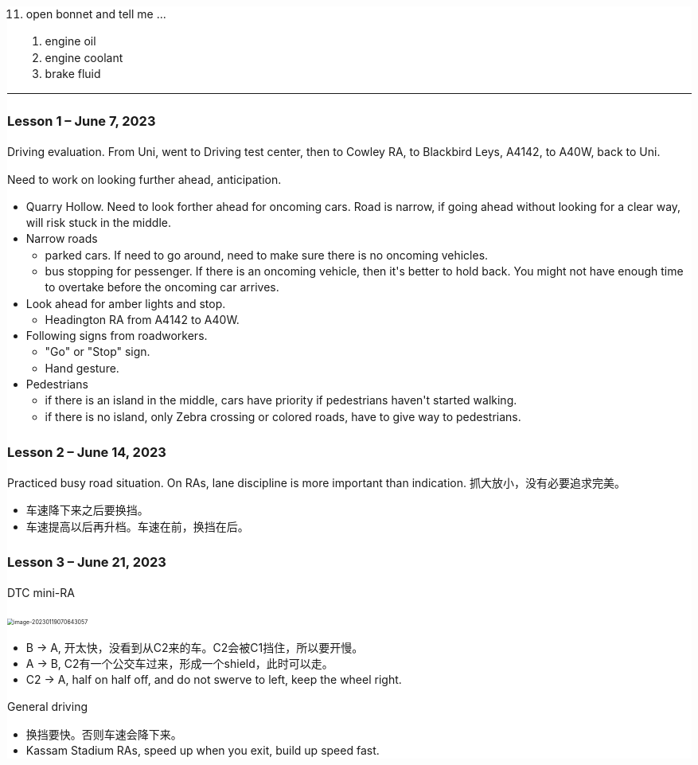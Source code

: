 11.   open bonnet and tell me ...

      1.   engine oil
      2.   engine coolant
      3.   brake fluid



___

### Lesson 1  – June 7, 2023

Driving evaluation. From Uni, went to Driving test center, then to Cowley RA, to Blackbird Leys, A4142, to A40W, back to Uni.

Need to work on looking further ahead, anticipation.

-   Quarry Hollow. Need to look forther ahead for oncoming cars. Road is narrow, if going ahead without looking for a clear way, will risk stuck in the middle.
-   Narrow roads 
    -   parked cars. If need to go around, need to make sure there is no oncoming vehicles.
    -   bus stopping for pessenger. If there is an oncoming vehicle, then it's better to hold back. You might not have enough time to overtake before the oncoming car arrives.
-   Look ahead for amber lights and stop.
    -   Headington RA from A4142 to A40W.
-   Following signs from roadworkers.
    -   "Go" or "Stop" sign.
    -   Hand gesture.
-   Pedestrians
    -   if there is an island in the middle, cars have priority if pedestrians haven't started walking.
    -   if there is no island, only Zebra crossing or colored roads, have to give way to pedestrians.



### Lesson 2 – June 14, 2023

Practiced busy road situation. On RAs, lane discipline is more important than indication. 抓大放小，没有必要追求完美。

-   车速降下来之后要换挡。
-   车速提高以后再升档。车速在前，换挡在后。



### Lesson 3 – June 21, 2023

DTC mini-RA

<img src="{{ site.baseurl}}/images/image-20230119070643057.png" alt="image-20230119070643057" style="zoom:50%;" />

-   B $\rightarrow$ A, 开太快，没看到从C2来的车。C2会被C1挡住，所以要开慢。
-   A $\rightarrow$ B, C2有一个公交车过来，形成一个shield，此时可以走。
-   C2 $\rightarrow$ A, half on half off, and do not swerve to left, keep the wheel right. 

General driving

-   换挡要快。否则车速会降下来。
-   Kassam Stadium RAs, speed up when you exit, build up speed fast. 
